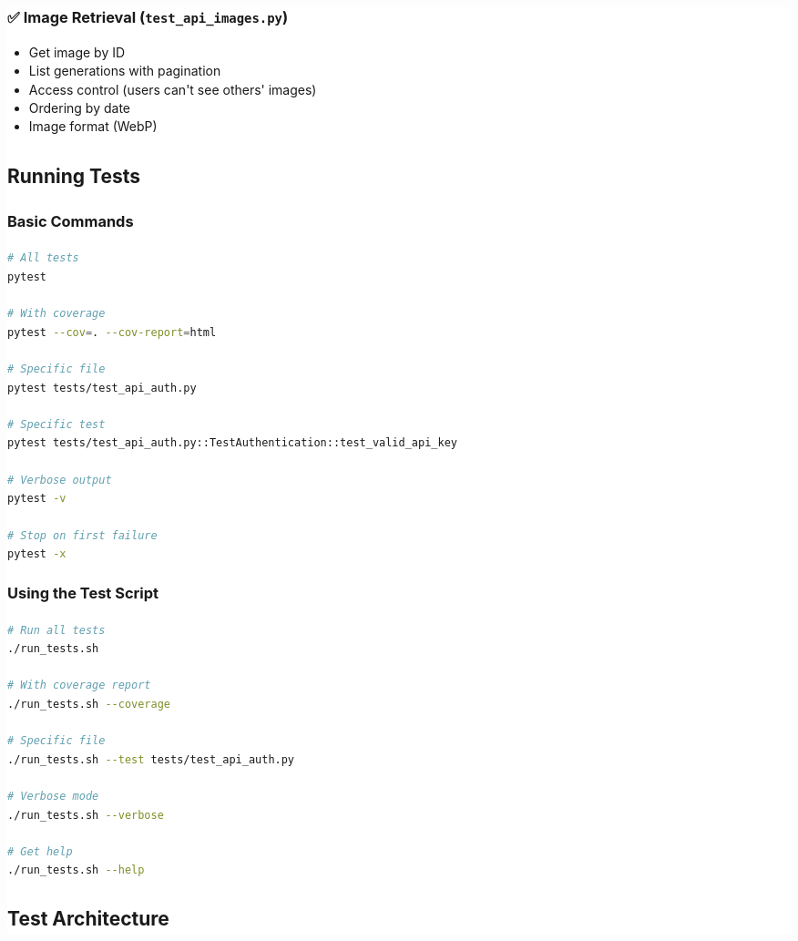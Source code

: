 ### ✅ Image Retrieval (`test_api_images.py`)
- Get image by ID
- List generations with pagination
- Access control (users can't see others' images)
- Ordering by date
- Image format (WebP)

## Running Tests

### Basic Commands

```bash
# All tests
pytest

# With coverage
pytest --cov=. --cov-report=html

# Specific file
pytest tests/test_api_auth.py

# Specific test
pytest tests/test_api_auth.py::TestAuthentication::test_valid_api_key

# Verbose output
pytest -v

# Stop on first failure
pytest -x
```

### Using the Test Script

```bash
# Run all tests
./run_tests.sh

# With coverage report
./run_tests.sh --coverage

# Specific file
./run_tests.sh --test tests/test_api_auth.py

# Verbose mode
./run_tests.sh --verbose

# Get help
./run_tests.sh --help
```

## Test Architecture

